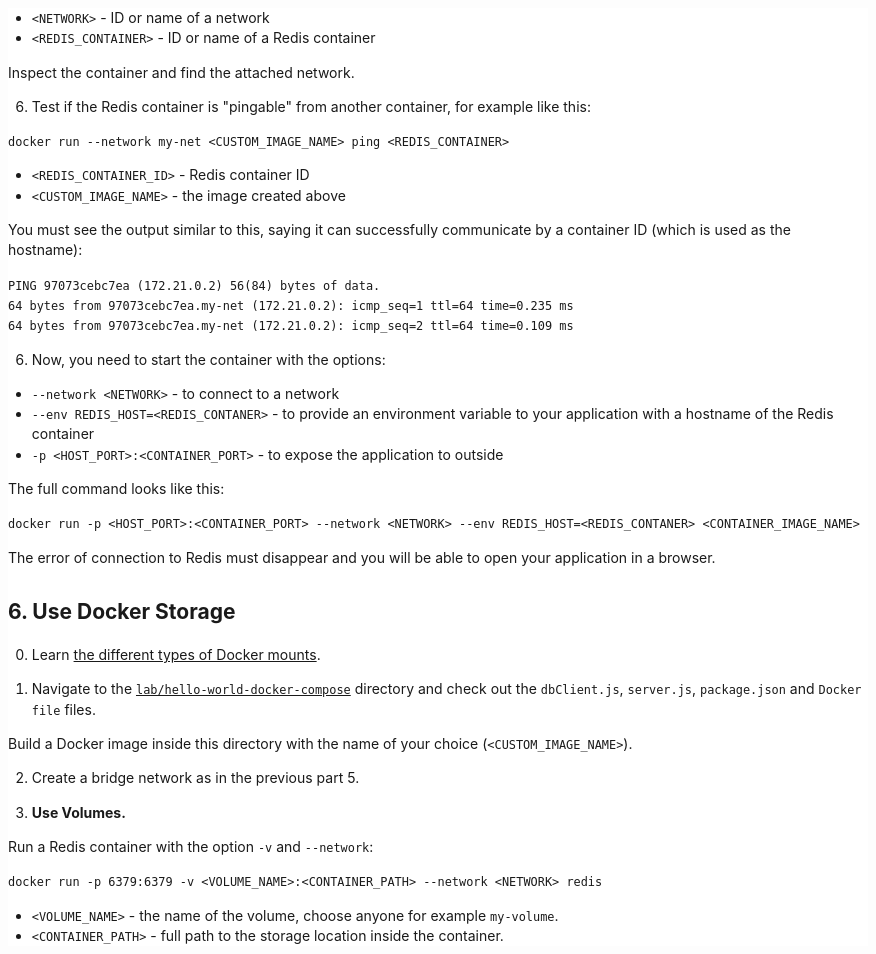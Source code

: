   - `<NETWORK>` - ID or name of a network  
  - `<REDIS_CONTAINER>` - ID or name of a Redis container  
  
  Inspect the container and find the attached network.

6. Test if the Redis container is "pingable" from another container, for example like this:

  ```
  docker run --network my-net <CUSTOM_IMAGE_NAME> ping <REDIS_CONTAINER>
  ```
  
  - `<REDIS_CONTAINER_ID>` - Redis container ID
  - `<CUSTOM_IMAGE_NAME>` - the image created above
  
  You must see the output similar to this, saying it can successfully communicate by a container ID (which is used as the hostname):
  
  ```
  PING 97073cebc7ea (172.21.0.2) 56(84) bytes of data.
  64 bytes from 97073cebc7ea.my-net (172.21.0.2): icmp_seq=1 ttl=64 time=0.235 ms
  64 bytes from 97073cebc7ea.my-net (172.21.0.2): icmp_seq=2 ttl=64 time=0.109 ms
  ```

6. Now, you need to start the container with the options:

  - `--network <NETWORK>` - to connect to a network
  - `--env REDIS_HOST=<REDIS_CONTANER>` - to provide an environment variable to your application with a hostname of the Redis container
  - `-p <HOST_PORT>:<CONTAINER_PORT>` - to expose the application to outside

  The full command looks like this:
  
  ```
  docker run -p <HOST_PORT>:<CONTAINER_PORT> --network <NETWORK> --env REDIS_HOST=<REDIS_CONTANER> <CONTAINER_IMAGE_NAME>
  ```
  
  The error of connection to Redis must disappear and you will be able to open your application in a browser.
    
## 6. Use Docker Storage

0. Learn [the different types of Docker mounts](https://docs.docker.com/storage/#choose-the-right-type-of-mount). 

1. Navigate to the [`lab/hello-world-docker-compose`](lab/hello-world-docker-compose) directory and check out the `dbClient.js`, `server.js`, `package.json` and `Dockerfile` files.

  Build a Docker image inside this directory with the name of your choice (`<CUSTOM_IMAGE_NAME>`).

2. Create a bridge network as in the previous part 5.

3. **Use Volumes.**
  
  Run a Redis container with the option `-v` and `--network`:
  
  ```
  docker run -p 6379:6379 -v <VOLUME_NAME>:<CONTAINER_PATH> --network <NETWORK> redis
  ```
  
  - `<VOLUME_NAME>` - the name of the volume, choose anyone for example `my-volume`.
  - `<CONTAINER_PATH>` - full path to the storage location inside the container.
  